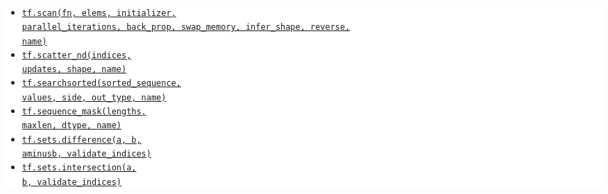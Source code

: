 * <a href="../../tf/scan.md"><code>tf.scan(fn, elems, initializer, parallel_iterations, back_prop, swap_memory, infer_shape, reverse, name)</code></a>
* <a href="../../tf/scatter_nd.md"><code>tf.scatter_nd(indices, updates, shape, name)</code></a>
* <a href="../../tf/searchsorted.md"><code>tf.searchsorted(sorted_sequence, values, side, out_type, name)</code></a>
* <a href="../../tf/sequence_mask.md"><code>tf.sequence_mask(lengths, maxlen, dtype, name)</code></a>
* <a href="../../tf/sets/difference.md"><code>tf.sets.difference(a, b, aminusb, validate_indices)</code></a>
* <a href="../../tf/sets/intersection.md"><code>tf.sets.intersection(a, b, validate_indices)</code></a>
